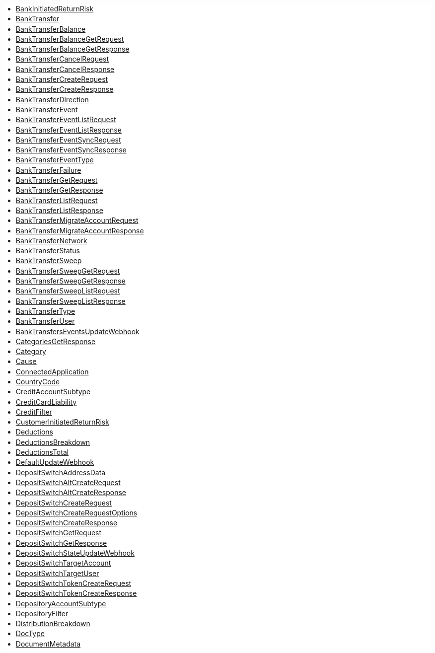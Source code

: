  - [BankInitiatedReturnRisk](docs/BankInitiatedReturnRisk.md)
 - [BankTransfer](docs/BankTransfer.md)
 - [BankTransferBalance](docs/BankTransferBalance.md)
 - [BankTransferBalanceGetRequest](docs/BankTransferBalanceGetRequest.md)
 - [BankTransferBalanceGetResponse](docs/BankTransferBalanceGetResponse.md)
 - [BankTransferCancelRequest](docs/BankTransferCancelRequest.md)
 - [BankTransferCancelResponse](docs/BankTransferCancelResponse.md)
 - [BankTransferCreateRequest](docs/BankTransferCreateRequest.md)
 - [BankTransferCreateResponse](docs/BankTransferCreateResponse.md)
 - [BankTransferDirection](docs/BankTransferDirection.md)
 - [BankTransferEvent](docs/BankTransferEvent.md)
 - [BankTransferEventListRequest](docs/BankTransferEventListRequest.md)
 - [BankTransferEventListResponse](docs/BankTransferEventListResponse.md)
 - [BankTransferEventSyncRequest](docs/BankTransferEventSyncRequest.md)
 - [BankTransferEventSyncResponse](docs/BankTransferEventSyncResponse.md)
 - [BankTransferEventType](docs/BankTransferEventType.md)
 - [BankTransferFailure](docs/BankTransferFailure.md)
 - [BankTransferGetRequest](docs/BankTransferGetRequest.md)
 - [BankTransferGetResponse](docs/BankTransferGetResponse.md)
 - [BankTransferListRequest](docs/BankTransferListRequest.md)
 - [BankTransferListResponse](docs/BankTransferListResponse.md)
 - [BankTransferMigrateAccountRequest](docs/BankTransferMigrateAccountRequest.md)
 - [BankTransferMigrateAccountResponse](docs/BankTransferMigrateAccountResponse.md)
 - [BankTransferNetwork](docs/BankTransferNetwork.md)
 - [BankTransferStatus](docs/BankTransferStatus.md)
 - [BankTransferSweep](docs/BankTransferSweep.md)
 - [BankTransferSweepGetRequest](docs/BankTransferSweepGetRequest.md)
 - [BankTransferSweepGetResponse](docs/BankTransferSweepGetResponse.md)
 - [BankTransferSweepListRequest](docs/BankTransferSweepListRequest.md)
 - [BankTransferSweepListResponse](docs/BankTransferSweepListResponse.md)
 - [BankTransferType](docs/BankTransferType.md)
 - [BankTransferUser](docs/BankTransferUser.md)
 - [BankTransfersEventsUpdateWebhook](docs/BankTransfersEventsUpdateWebhook.md)
 - [CategoriesGetResponse](docs/CategoriesGetResponse.md)
 - [Category](docs/Category.md)
 - [Cause](docs/Cause.md)
 - [ConnectedApplication](docs/ConnectedApplication.md)
 - [CountryCode](docs/CountryCode.md)
 - [CreditAccountSubtype](docs/CreditAccountSubtype.md)
 - [CreditCardLiability](docs/CreditCardLiability.md)
 - [CreditFilter](docs/CreditFilter.md)
 - [CustomerInitiatedReturnRisk](docs/CustomerInitiatedReturnRisk.md)
 - [Deductions](docs/Deductions.md)
 - [DeductionsBreakdown](docs/DeductionsBreakdown.md)
 - [DeductionsTotal](docs/DeductionsTotal.md)
 - [DefaultUpdateWebhook](docs/DefaultUpdateWebhook.md)
 - [DepositSwitchAddressData](docs/DepositSwitchAddressData.md)
 - [DepositSwitchAltCreateRequest](docs/DepositSwitchAltCreateRequest.md)
 - [DepositSwitchAltCreateResponse](docs/DepositSwitchAltCreateResponse.md)
 - [DepositSwitchCreateRequest](docs/DepositSwitchCreateRequest.md)
 - [DepositSwitchCreateRequestOptions](docs/DepositSwitchCreateRequestOptions.md)
 - [DepositSwitchCreateResponse](docs/DepositSwitchCreateResponse.md)
 - [DepositSwitchGetRequest](docs/DepositSwitchGetRequest.md)
 - [DepositSwitchGetResponse](docs/DepositSwitchGetResponse.md)
 - [DepositSwitchStateUpdateWebhook](docs/DepositSwitchStateUpdateWebhook.md)
 - [DepositSwitchTargetAccount](docs/DepositSwitchTargetAccount.md)
 - [DepositSwitchTargetUser](docs/DepositSwitchTargetUser.md)
 - [DepositSwitchTokenCreateRequest](docs/DepositSwitchTokenCreateRequest.md)
 - [DepositSwitchTokenCreateResponse](docs/DepositSwitchTokenCreateResponse.md)
 - [DepositoryAccountSubtype](docs/DepositoryAccountSubtype.md)
 - [DepositoryFilter](docs/DepositoryFilter.md)
 - [DistributionBreakdown](docs/DistributionBreakdown.md)
 - [DocType](docs/DocType.md)
 - [DocumentMetadata](docs/DocumentMetadata.md)